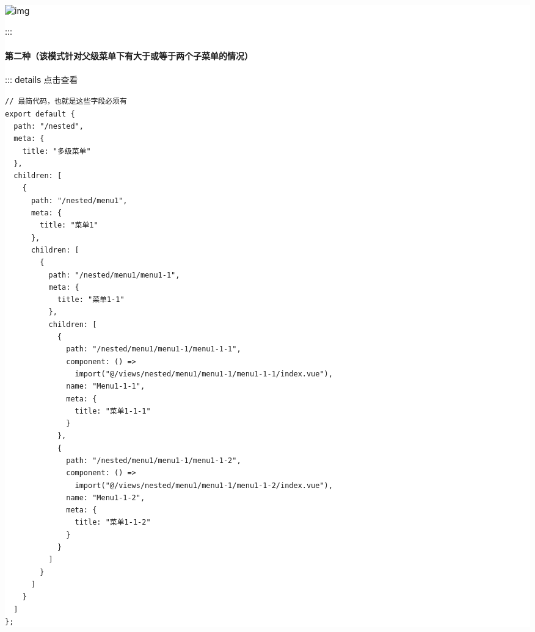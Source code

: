 ![img](~@alias/img/router/static6.jpg)

:::

#### 第二种（该模式针对父级菜单下有大于或等于两个子菜单的情况）

::: details 点击查看

```Ts
// 最简代码，也就是这些字段必须有
export default {
  path: "/nested",
  meta: {
    title: "多级菜单"
  },
  children: [
    {
      path: "/nested/menu1",
      meta: {
        title: "菜单1"
      },
      children: [
        {
          path: "/nested/menu1/menu1-1",
          meta: {
            title: "菜单1-1"
          },
          children: [
            {
              path: "/nested/menu1/menu1-1/menu1-1-1",
              component: () =>
                import("@/views/nested/menu1/menu1-1/menu1-1-1/index.vue"),
              name: "Menu1-1-1",
              meta: {
                title: "菜单1-1-1"
              }
            },
            {
              path: "/nested/menu1/menu1-1/menu1-1-2",
              component: () =>
                import("@/views/nested/menu1/menu1-1/menu1-1-2/index.vue"),
              name: "Menu1-1-2",
              meta: {
                title: "菜单1-1-2"
              }
            }
          ]
        }
      ]
    }
  ]
};
```
